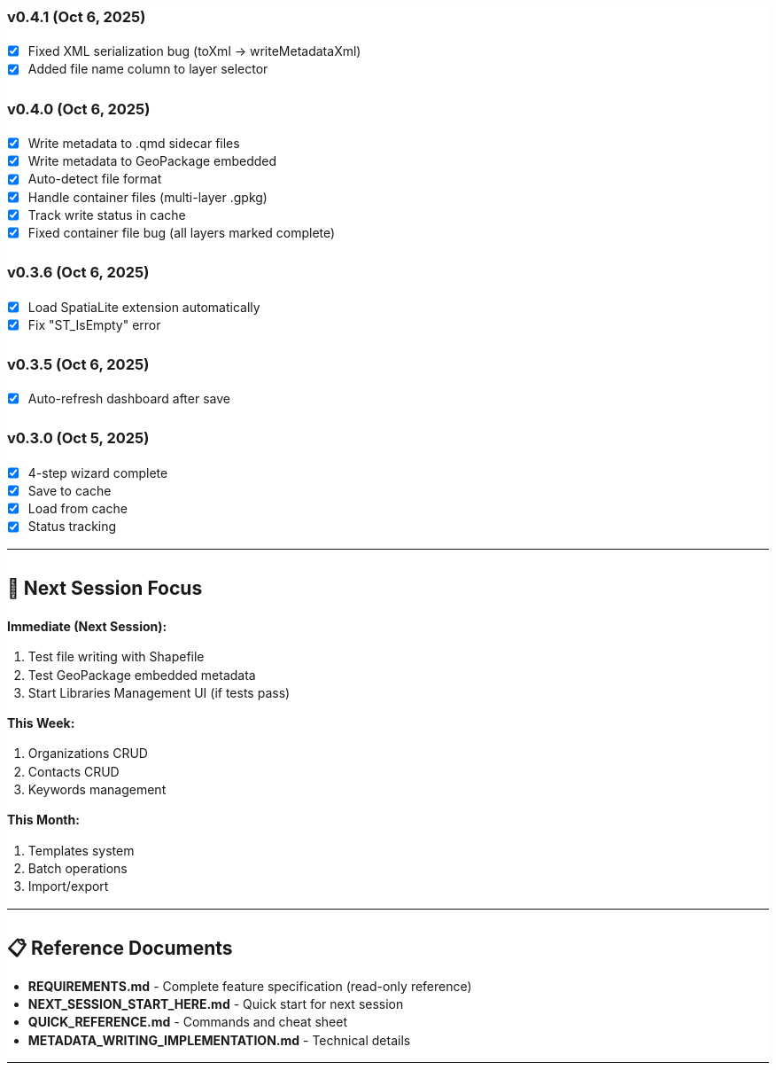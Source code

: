 ### v0.4.1 (Oct 6, 2025)
- [x] Fixed XML serialization bug (toXml → writeMetadataXml)
- [x] Added file name column to layer selector

### v0.4.0 (Oct 6, 2025)
- [x] Write metadata to .qmd sidecar files
- [x] Write metadata to GeoPackage embedded
- [x] Auto-detect file format
- [x] Handle container files (multi-layer .gpkg)
- [x] Track write status in cache
- [x] Fixed container file bug (all layers marked complete)

### v0.3.6 (Oct 6, 2025)
- [x] Load SpatiaLite extension automatically
- [x] Fix "ST_IsEmpty" error

### v0.3.5 (Oct 6, 2025)
- [x] Auto-refresh dashboard after save

### v0.3.0 (Oct 5, 2025)
- [x] 4-step wizard complete
- [x] Save to cache
- [x] Load from cache
- [x] Status tracking

---

## 🎯 Next Session Focus

**Immediate (Next Session):**
1. Test file writing with Shapefile
2. Test GeoPackage embedded metadata
3. Start Libraries Management UI (if tests pass)

**This Week:**
1. Organizations CRUD
2. Contacts CRUD
3. Keywords management

**This Month:**
1. Templates system
2. Batch operations
3. Import/export

---

## 📋 Reference Documents

- **REQUIREMENTS.md** - Complete feature specification (read-only reference)
- **NEXT_SESSION_START_HERE.md** - Quick start for next session
- **QUICK_REFERENCE.md** - Commands and cheat sheet
- **METADATA_WRITING_IMPLEMENTATION.md** - Technical details

---
